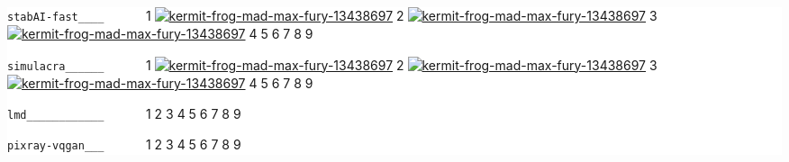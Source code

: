 
<span style="width:150px; display:inline-block; border-botttom:1px solid #ccc;">`stabAI-fast____` </span>
1
<a href="output/renders/kermit-frog-mad-max-fury-13438697/stab-1.png"><img alt="kermit-frog-mad-max-fury-13438697" src="output/renders/kermit-frog-mad-max-fury-13438697/stab-1.png" width="150px" /></a>
2
<a href="output/renders/kermit-frog-mad-max-fury-13438697/stab-2.png"><img alt="kermit-frog-mad-max-fury-13438697" src="output/renders/kermit-frog-mad-max-fury-13438697/stab-2.png" width="150px" /></a>
3
<a href="output/renders/kermit-frog-mad-max-fury-13438697/stab-3.png"><img alt="kermit-frog-mad-max-fury-13438697" src="output/renders/kermit-frog-mad-max-fury-13438697/stab-3.png" width="150px" /></a>
4
5
6
7
8
9


<span style="width:150px; display:inline-block; border-botttom:1px solid #ccc;">`simulacra______` </span>
1
<a href="output/renders/kermit-frog-mad-max-fury-13438697/simu-1.png"><img alt="kermit-frog-mad-max-fury-13438697" src="output/renders/kermit-frog-mad-max-fury-13438697/simu-1.png" width="150px" /></a>
2
<a href="output/renders/kermit-frog-mad-max-fury-13438697/simu-2.png"><img alt="kermit-frog-mad-max-fury-13438697" src="output/renders/kermit-frog-mad-max-fury-13438697/simu-2.png" width="150px" /></a>
3
<a href="output/renders/kermit-frog-mad-max-fury-13438697/simu-3.png"><img alt="kermit-frog-mad-max-fury-13438697" src="output/renders/kermit-frog-mad-max-fury-13438697/simu-3.png" width="150px" /></a>
4
5
6
7
8
9


<span style="width:150px; display:inline-block; border-botttom:1px solid #ccc;">`lmd____________` </span>
1
2
3
4
5
6
7
8
9


<span style="width:150px; display:inline-block; border-botttom:1px solid #ccc;">`pixray-vqgan___` </span>
1
2
3
4
5
6
7
8
9

